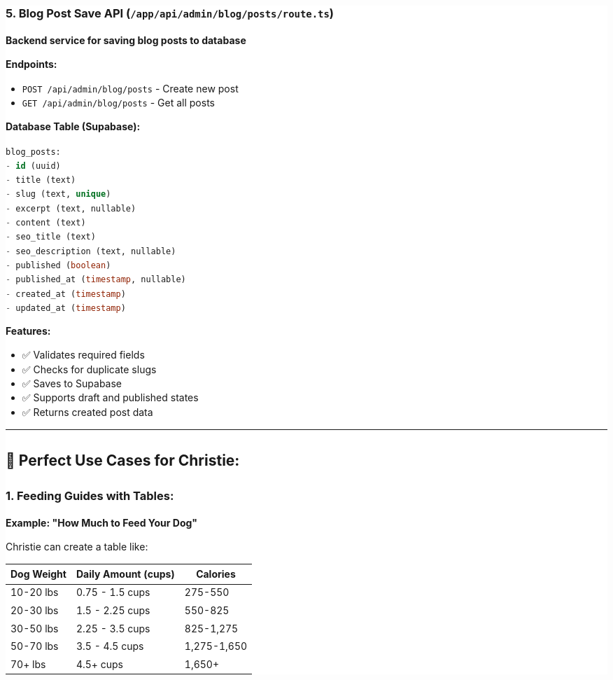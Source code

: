 
### 5. Blog Post Save API (`/app/api/admin/blog/posts/route.ts`)

**Backend service for saving blog posts to database**

**Endpoints:**
- `POST /api/admin/blog/posts` - Create new post
- `GET /api/admin/blog/posts` - Get all posts

**Database Table (Supabase):**
```sql
blog_posts:
- id (uuid)
- title (text)
- slug (text, unique)
- excerpt (text, nullable)
- content (text)
- seo_title (text)
- seo_description (text, nullable)
- published (boolean)
- published_at (timestamp, nullable)
- created_at (timestamp)
- updated_at (timestamp)
```

**Features:**
- ✅ Validates required fields
- ✅ Checks for duplicate slugs
- ✅ Saves to Supabase
- ✅ Supports draft and published states
- ✅ Returns created post data

---

## 🎯 Perfect Use Cases for Christie:

### 1. Feeding Guides with Tables:

**Example: "How Much to Feed Your Dog"**

Christie can create a table like:

| Dog Weight | Daily Amount (cups) | Calories |
|------------|---------------------|----------|
| 10-20 lbs  | 0.75 - 1.5 cups    | 275-550  |
| 20-30 lbs  | 1.5 - 2.25 cups    | 550-825  |
| 30-50 lbs  | 2.25 - 3.5 cups    | 825-1,275|
| 50-70 lbs  | 3.5 - 4.5 cups     | 1,275-1,650 |
| 70+ lbs    | 4.5+ cups          | 1,650+   |
